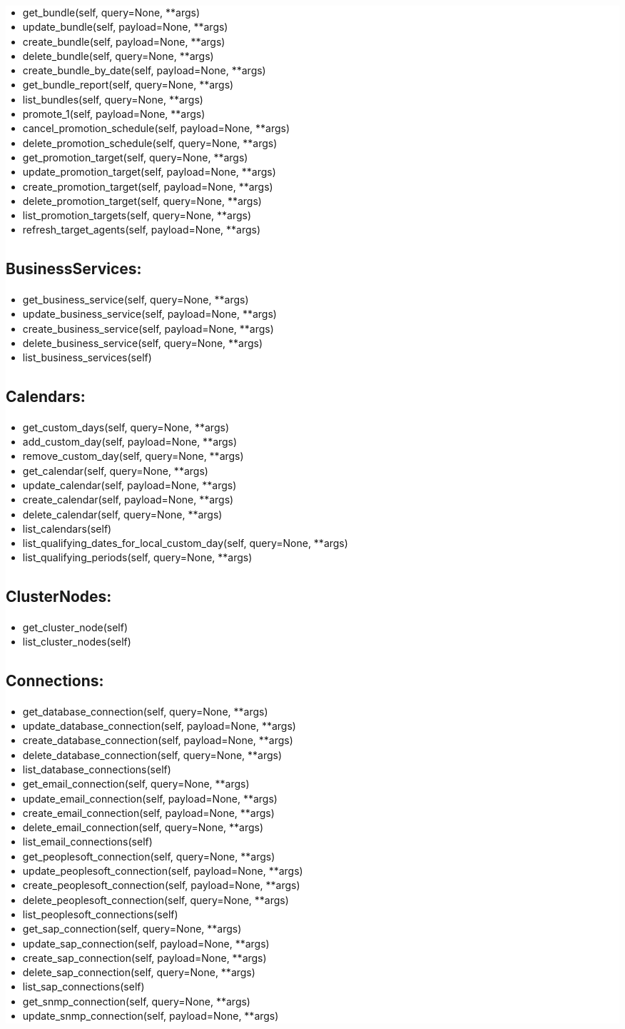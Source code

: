 - get_bundle(self, query=None, **args)
- update_bundle(self, payload=None, **args)
- create_bundle(self, payload=None, **args)
- delete_bundle(self, query=None, **args)
- create_bundle_by_date(self, payload=None, **args)
- get_bundle_report(self, query=None, **args)
- list_bundles(self, query=None, **args)
- promote_1(self, payload=None, **args)
- cancel_promotion_schedule(self, payload=None, **args)
- delete_promotion_schedule(self, query=None, **args)
- get_promotion_target(self, query=None, **args)
- update_promotion_target(self, payload=None, **args)
- create_promotion_target(self, payload=None, **args)
- delete_promotion_target(self, query=None, **args)
- list_promotion_targets(self, query=None, **args)
- refresh_target_agents(self, payload=None, **args)
## BusinessServices:
- get_business_service(self, query=None, **args)
- update_business_service(self, payload=None, **args)
- create_business_service(self, payload=None, **args)
- delete_business_service(self, query=None, **args)
- list_business_services(self)
## Calendars:
- get_custom_days(self, query=None, **args)
- add_custom_day(self, payload=None, **args)
- remove_custom_day(self, query=None, **args)
- get_calendar(self, query=None, **args)
- update_calendar(self, payload=None, **args)
- create_calendar(self, payload=None, **args)
- delete_calendar(self, query=None, **args)
- list_calendars(self)
- list_qualifying_dates_for_local_custom_day(self, query=None, **args)
- list_qualifying_periods(self, query=None, **args)
## ClusterNodes:
- get_cluster_node(self)
- list_cluster_nodes(self)
## Connections:
- get_database_connection(self, query=None, **args)
- update_database_connection(self, payload=None, **args)
- create_database_connection(self, payload=None, **args)
- delete_database_connection(self, query=None, **args)
- list_database_connections(self)
- get_email_connection(self, query=None, **args)
- update_email_connection(self, payload=None, **args)
- create_email_connection(self, payload=None, **args)
- delete_email_connection(self, query=None, **args)
- list_email_connections(self)
- get_peoplesoft_connection(self, query=None, **args)
- update_peoplesoft_connection(self, payload=None, **args)
- create_peoplesoft_connection(self, payload=None, **args)
- delete_peoplesoft_connection(self, query=None, **args)
- list_peoplesoft_connections(self)
- get_sap_connection(self, query=None, **args)
- update_sap_connection(self, payload=None, **args)
- create_sap_connection(self, payload=None, **args)
- delete_sap_connection(self, query=None, **args)
- list_sap_connections(self)
- get_snmp_connection(self, query=None, **args)
- update_snmp_connection(self, payload=None, **args)